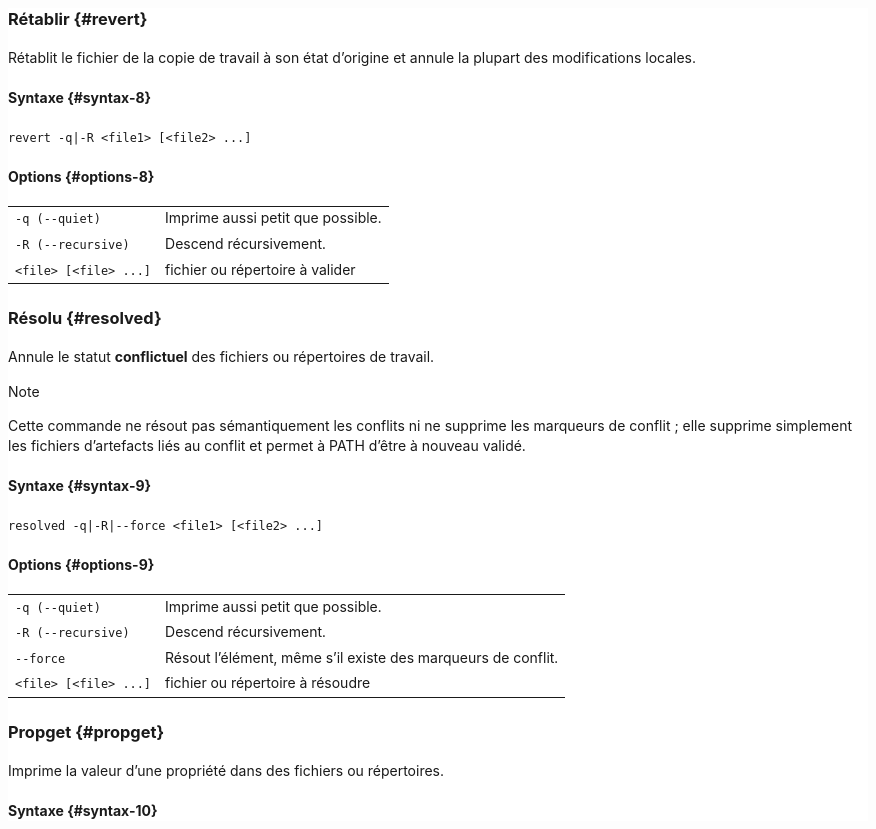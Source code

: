 ### Rétablir {#revert}

Rétablit le fichier de la copie de travail à son état d’origine et annule la plupart des modifications locales.

#### Syntaxe {#syntax-8}

```shell
revert -q|-R <file1> [<file2> ...]
```

#### Options {#options-8}

|  |  |
|--- |--- |
| `-q (--quiet)` | Imprime aussi petit que possible. |
| `-R (--recursive)` | Descend récursivement. |
| `<file> [<file> ...]` | fichier ou répertoire à valider |

### Résolu {#resolved}

Annule le statut **conflictuel** des fichiers ou répertoires de travail.

>[!NOTE]
>
>Cette commande ne résout pas sémantiquement les conflits ni ne supprime les marqueurs de conflit ; elle supprime simplement les fichiers d’artefacts liés au conflit et permet à PATH d’être à nouveau validé.

#### Syntaxe {#syntax-9}

```shell
resolved -q|-R|--force <file1> [<file2> ...]  
```

#### Options {#options-9}

|  |  |
|--- |--- |
| `-q (--quiet)` | Imprime aussi petit que possible. |
| `-R (--recursive)` | Descend récursivement. |
| `--force` | Résout l’élément, même s’il existe des marqueurs de conflit. |
| `<file> [<file> ...]` | fichier ou répertoire à résoudre |

### Propget {#propget}

Imprime la valeur d’une propriété dans des fichiers ou répertoires.

#### Syntaxe {#syntax-10}
